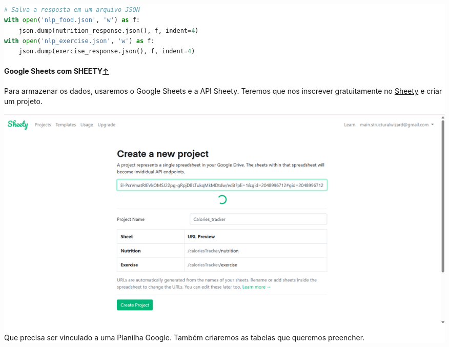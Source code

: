 ```python
# Salva a resposta em um arquivo JSON
with open('nlp_food.json', 'w') as f:
    json.dump(nutrition_response.json(), f, indent=4)
with open('nlp_exercise.json', 'w') as f:
    json.dump(exercise_response.json(), f, indent=4)

```

#### Google Sheets com SHEETY<a href="#top" class="back-to-top-link" aria-label="Back to Top">↑</a>

Para armazenar os dados, usaremos o Google Sheets e a API Sheety. Teremos que nos inscrever gratuitamente no [Sheety](https://sheety.co/) e criar um projeto.

![Projeto Sheety](Sheety_new_project.png)

Que precisa ser vinculado a uma Planilha Google. Também criaremos as tabelas que queremos preencher.
